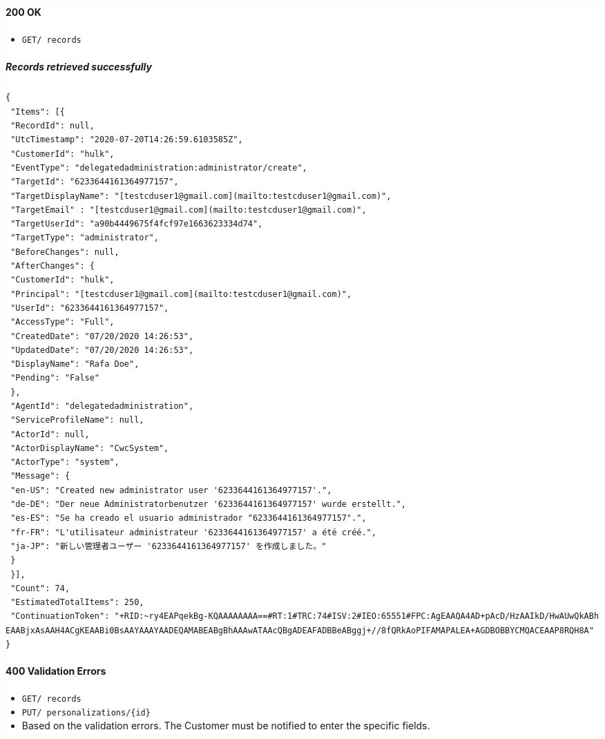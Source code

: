 #### 200 OK

-  `GET/ records`

##### Records retrieved successfully

```
{
 "Items": [{
 "RecordId": null,
 "UtcTimestamp": "2020-07-20T14:26:59.6103585Z",
 "CustomerId": "hulk",
 "EventType": "delegatedadministration:administrator/create",
 "TargetId": "6233644161364977157",
 "TargetDisplayName": "[testcduser1@gmail.com](mailto:testcduser1@gmail.com)",
 "TargetEmail" : "[testcduser1@gmail.com](mailto:testcduser1@gmail.com)",
 "TargetUserId": "a90b4449675f4fcf97e1663623334d74",
 "TargetType": "administrator",
 "BeforeChanges": null,
 "AfterChanges": {
 "CustomerId": "hulk",
 "Principal": "[testcduser1@gmail.com](mailto:testcduser1@gmail.com)",
 "UserId": "6233644161364977157",
 "AccessType": "Full",
 "CreatedDate": "07/20/2020 14:26:53",
 "UpdatedDate": "07/20/2020 14:26:53",
 "DisplayName": "Rafa Doe",
 "Pending": "False"
 },
 "AgentId": "delegatedadministration",
 "ServiceProfileName": null,
 "ActorId": null,
 "ActorDisplayName": "CwcSystem",
 "ActorType": "system",
 "Message": {
 "en-US": "Created new administrator user '6233644161364977157'.",
 "de-DE": "Der neue Administratorbenutzer '6233644161364977157' wurde erstellt.",
 "es-ES": "Se ha creado el usuario administrador "6233644161364977157".",
 "fr-FR": "L'utilisateur administrateur '6233644161364977157' a été créé.",
 "ja-JP": "新しい管理者ユーザー '6233644161364977157' を作成しました。"
 }
 }],
 "Count": 74,
 "EstimatedTotalItems": 250,
 "ContinuationToken": "+RID:~ry4EAPqekBg-KQAAAAAAAA==#RT:1#TRC:74#ISV:2#IEO:65551#FPC:AgEAAQA4AD+pAcD/HzAAIkD/HwAUwQkABhEAABjxAsAAH4ACgKEAABi0BsAAYAAAYAADEQAMABEABgBhAAAwATAAcQBgADEAFADBBeABggj+//8fQRkAoPIFAMAPALEA+AGDBOBBYCMQACEAAP8RQH8A"
}
```

#### 400 Validation Errors

-  `GET/ records`
-  `PUT/ personalizations/{id}`
-  Based on the validation errors. The Customer must be notified to enter the specific fields.
